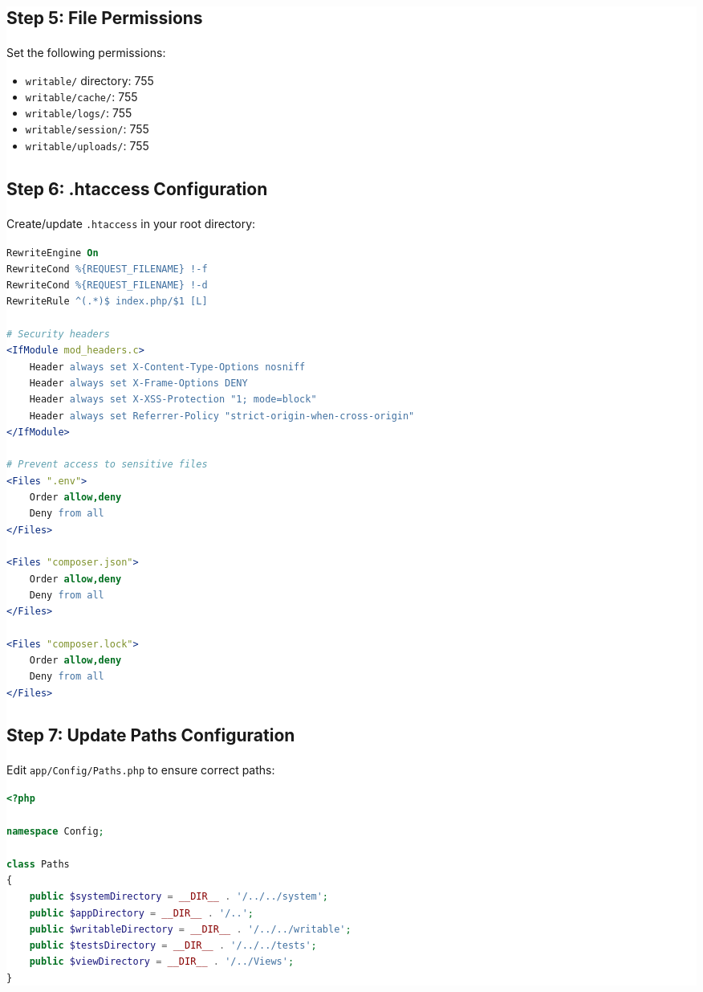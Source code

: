 ## Step 5: File Permissions

Set the following permissions:
- `writable/` directory: 755
- `writable/cache/`: 755
- `writable/logs/`: 755
- `writable/session/`: 755
- `writable/uploads/`: 755

## Step 6: .htaccess Configuration

Create/update `.htaccess` in your root directory:

```apache
RewriteEngine On
RewriteCond %{REQUEST_FILENAME} !-f
RewriteCond %{REQUEST_FILENAME} !-d
RewriteRule ^(.*)$ index.php/$1 [L]

# Security headers
<IfModule mod_headers.c>
    Header always set X-Content-Type-Options nosniff
    Header always set X-Frame-Options DENY
    Header always set X-XSS-Protection "1; mode=block"
    Header always set Referrer-Policy "strict-origin-when-cross-origin"
</IfModule>

# Prevent access to sensitive files
<Files ".env">
    Order allow,deny
    Deny from all
</Files>

<Files "composer.json">
    Order allow,deny
    Deny from all
</Files>

<Files "composer.lock">
    Order allow,deny
    Deny from all
</Files>
```

## Step 7: Update Paths Configuration

Edit `app/Config/Paths.php` to ensure correct paths:

```php
<?php

namespace Config;

class Paths
{
    public $systemDirectory = __DIR__ . '/../../system';
    public $appDirectory = __DIR__ . '/..';
    public $writableDirectory = __DIR__ . '/../../writable';
    public $testsDirectory = __DIR__ . '/../../tests';
    public $viewDirectory = __DIR__ . '/../Views';
}
```
